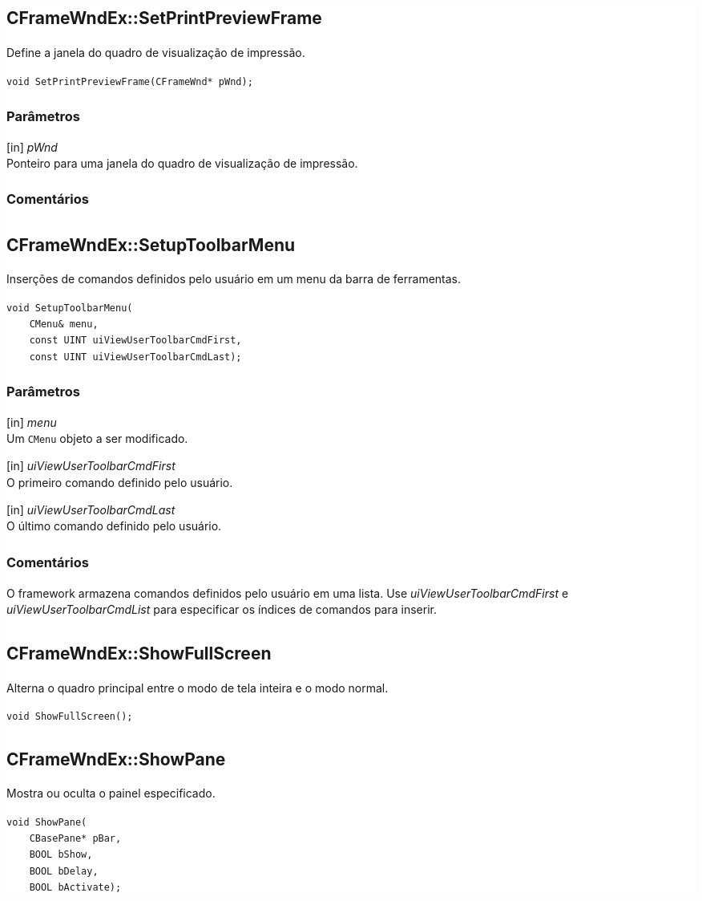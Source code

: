 ##  <a name="setprintpreviewframe"></a>  CFrameWndEx::SetPrintPreviewFrame  
 Define a janela do quadro de visualização de impressão.  
  
```  
void SetPrintPreviewFrame(CFrameWnd* pWnd);
```  
  
### <a name="parameters"></a>Parâmetros  
 [in] *pWnd*  
 Ponteiro para uma janela do quadro de visualização de impressão.  
  
### <a name="remarks"></a>Comentários  
  
##  <a name="setuptoolbarmenu"></a>  CFrameWndEx::SetupToolbarMenu  
 Inserções de comandos definidos pelo usuário em um menu da barra de ferramentas.  
  
```  
void SetupToolbarMenu(
    CMenu& menu,  
    const UINT uiViewUserToolbarCmdFirst,  
    const UINT uiViewUserToolbarCmdLast);
```  
  
### <a name="parameters"></a>Parâmetros  
 [in] *menu*  
 Um `CMenu` objeto a ser modificado.  
  
 [in] *uiViewUserToolbarCmdFirst*  
 O primeiro comando definido pelo usuário.  
  
 [in] *uiViewUserToolbarCmdLast*  
 O último comando definido pelo usuário.  
  
### <a name="remarks"></a>Comentários  
 O framework armazena comandos definidos pelo usuário em uma lista. Use *uiViewUserToolbarCmdFirst* e *uiViewUserToolbarCmdList* para especificar os índices de comandos para inserir.  
  
##  <a name="showfullscreen"></a>  CFrameWndEx::ShowFullScreen  
 Alterna o quadro principal entre o modo de tela inteira e o modo normal.  
  
```  
void ShowFullScreen();
```  
  
##  <a name="showpane"></a>  CFrameWndEx::ShowPane  
 Mostra ou oculta o painel especificado.  
  
```  
void ShowPane(
    CBasePane* pBar,  
    BOOL bShow,  
    BOOL bDelay,  
    BOOL bActivate);
```  
  